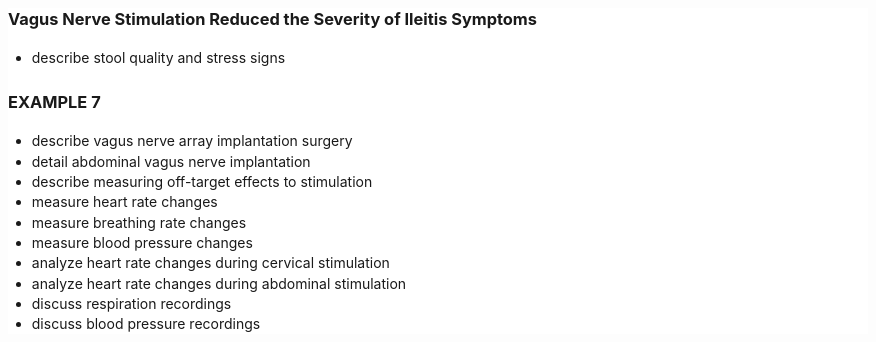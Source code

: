 ### Vagus Nerve Stimulation Reduced the Severity of Ileitis Symptoms

- describe stool quality and stress signs

### EXAMPLE 7

- describe vagus nerve array implantation surgery
- detail abdominal vagus nerve implantation
- describe measuring off-target effects to stimulation
- measure heart rate changes
- measure breathing rate changes
- measure blood pressure changes
- analyze heart rate changes during cervical stimulation
- analyze heart rate changes during abdominal stimulation
- discuss respiration recordings
- discuss blood pressure recordings

